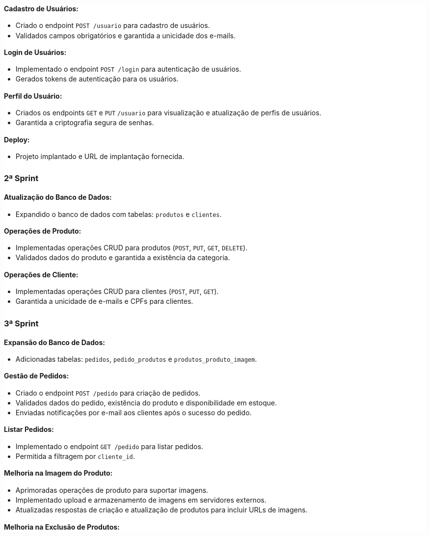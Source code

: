**Cadastro de Usuários:**

- Criado o endpoint `POST /usuario` para cadastro de usuários.
- Validados campos obrigatórios e garantida a unicidade dos e-mails.

**Login de Usuários:**

- Implementado o endpoint `POST /login` para autenticação de usuários.
- Gerados tokens de autenticação para os usuários.

**Perfil do Usuário:**

- Criados os endpoints `GET` e `PUT` `/usuario` para visualização e atualização de perfis de usuários.
- Garantida a criptografia segura de senhas.

**Deploy:**

- Projeto implantado e URL de implantação fornecida.

### 2ª Sprint

**Atualização do Banco de Dados:**

- Expandido o banco de dados com tabelas: `produtos` e `clientes`.

**Operações de Produto:**

- Implementadas operações CRUD para produtos (`POST`, `PUT`, `GET`, `DELETE`).
- Validados dados do produto e garantida a existência da categoria.

**Operações de Cliente:**

- Implementadas operações CRUD para clientes (`POST`, `PUT`, `GET`).
- Garantida a unicidade de e-mails e CPFs para clientes.

### 3ª Sprint

**Expansão do Banco de Dados:**

- Adicionadas tabelas: `pedidos`, `pedido_produtos` e `produtos_produto_imagem`.

**Gestão de Pedidos:**

- Criado o endpoint `POST /pedido` para criação de pedidos.
- Validados dados do pedido, existência do produto e disponibilidade em estoque.
- Enviadas notificações por e-mail aos clientes após o sucesso do pedido.

**Listar Pedidos:**

- Implementado o endpoint `GET /pedido` para listar pedidos.
- Permitida a filtragem por `cliente_id`.

**Melhoria na Imagem do Produto:**

- Aprimoradas operações de produto para suportar imagens.
- Implementado upload e armazenamento de imagens em servidores externos.
- Atualizadas respostas de criação e atualização de produtos para incluir URLs de imagens.

**Melhoria na Exclusão de Produtos:**
